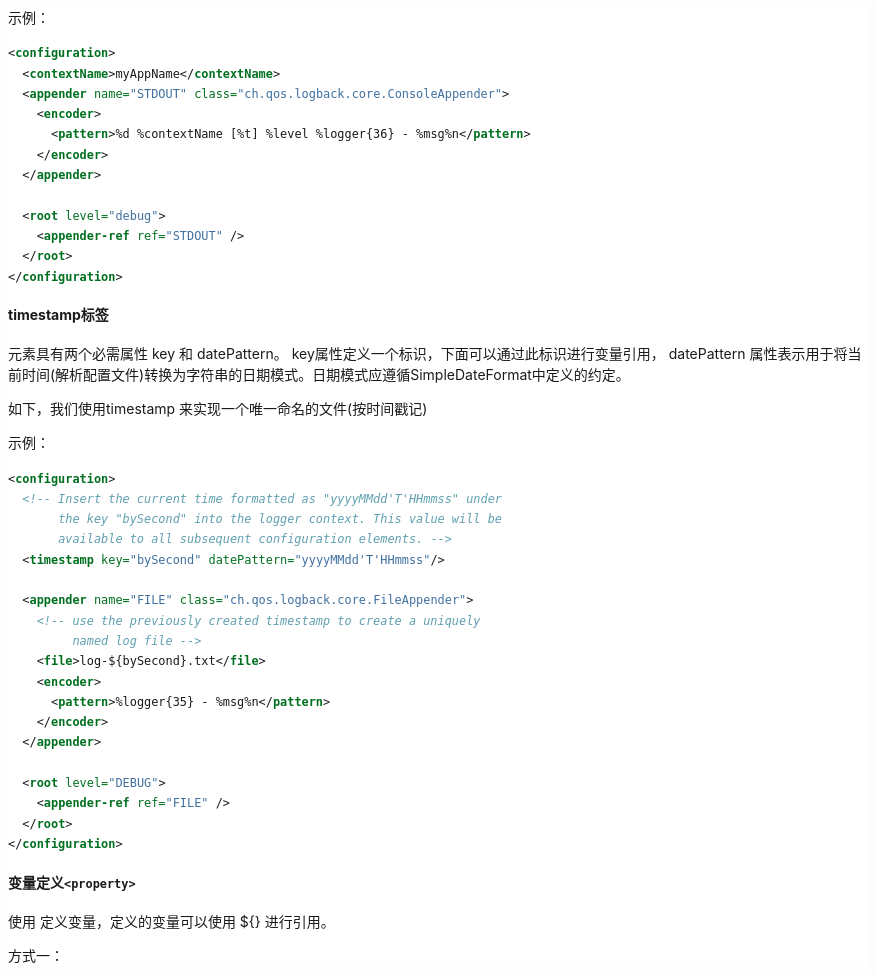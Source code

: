 示例：

```xml
<configuration>
  <contextName>myAppName</contextName>
  <appender name="STDOUT" class="ch.qos.logback.core.ConsoleAppender">
    <encoder>
      <pattern>%d %contextName [%t] %level %logger{36} - %msg%n</pattern>
    </encoder>
  </appender>
 
  <root level="debug">
    <appender-ref ref="STDOUT" />
  </root>
</configuration>
```



#### timestamp标签

元素具有两个必需属性 key 和 datePattern。 key属性定义一个标识，下面可以通过此标识进行变量引用， datePattern 属性表示用于将当前时间(解析配置文件)转换为字符串的日期模式。日期模式应遵循SimpleDateFormat中定义的约定。

如下，我们使用timestamp 来实现一个唯一命名的文件(按时间戳记)

示例：

```xml
<configuration>
  <!-- Insert the current time formatted as "yyyyMMdd'T'HHmmss" under
       the key "bySecond" into the logger context. This value will be
       available to all subsequent configuration elements. -->
  <timestamp key="bySecond" datePattern="yyyyMMdd'T'HHmmss"/>
 
  <appender name="FILE" class="ch.qos.logback.core.FileAppender">
    <!-- use the previously created timestamp to create a uniquely
         named log file -->
    <file>log-${bySecond}.txt</file>
    <encoder>
      <pattern>%logger{35} - %msg%n</pattern>
    </encoder>
  </appender>
 
  <root level="DEBUG">
    <appender-ref ref="FILE" />
  </root>
</configuration>
```



#### 变量定义`<property>`

使用 <property> 定义变量，定义的变量可以使用 ${} 进行引用。

方式一：
